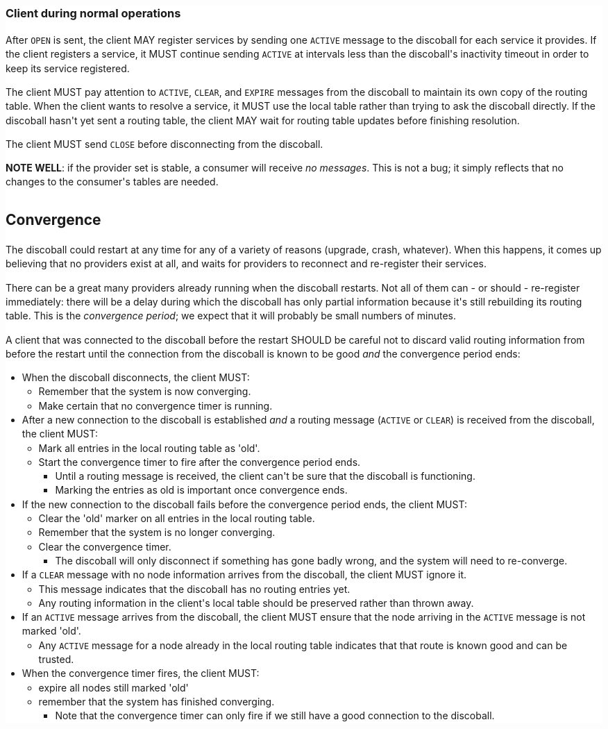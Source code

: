 ### Client during normal operations

After `OPEN` is sent, the client MAY register services by sending one `ACTIVE` message to the discoball for each service it provides. If the client registers a service, it MUST continue sending `ACTIVE` at intervals less than the discoball's inactivity timeout in order to keep its service registered.

The client MUST pay attention to `ACTIVE`, `CLEAR`, and `EXPIRE` messages from the discoball to maintain its own copy of the routing table. When the client wants to resolve a service, it MUST use the local table rather than trying to ask the discoball directly. If the discoball hasn't yet sent a routing table, the client MAY wait for routing table updates before finishing resolution.

The client MUST send `CLOSE` before disconnecting from the discoball.

**NOTE WELL**: if the provider set is stable, a consumer will receive _no messages_. This is not a bug; it simply reflects that no changes to the consumer's tables are needed.

Convergence
-----------

The discoball could restart at any time for any of a variety of reasons (upgrade, crash, whatever). When this happens, it comes up believing that no providers exist at all, and waits for providers to reconnect and re-register their services.

There can be a great many providers already running when the discoball restarts. Not all of them can - or should - re-register immediately: there will be a delay during which the discoball has only partial information because it's still rebuilding its routing table. This is the _convergence period_; we expect that it will probably be small numbers of minutes. 

A client that was connected to the discoball before the restart SHOULD be careful not to discard valid routing information from before the restart until the connection from the discoball is known to be good _and_ the convergence period ends:

- When the discoball disconnects, the client MUST:
  - Remember that the system is now converging.
  - Make certain that no convergence timer is running.
- After a new connection to the discoball is established _and_ a routing message (`ACTIVE` or `CLEAR`) is received from the discoball, the client MUST:
  - Mark all entries in the local routing table as 'old'.
  - Start the convergence timer to fire after the convergence period ends.
    - Until a routing message is received, the client can't be sure that the discoball is functioning.
    - Marking the entries as old is important once convergence ends.
- If the new connection to the discoball fails before the convergence period ends, the client MUST:
  - Clear the 'old' marker on all entries in the local routing table.
  - Remember that the system is no longer converging.
  - Clear the convergence timer.
	- The discoball will only disconnect if something has gone badly wrong, and the system will need to re-converge.
- If a `CLEAR` message with no node information arrives from the discoball, the client MUST ignore it.
  - This message indicates that the discoball has no routing entries yet.
  - Any routing information in the client's local table should be preserved rather than thrown away.
- If an `ACTIVE` message arrives from the discoball, the client MUST ensure that the node arriving in the `ACTIVE` message is not marked 'old'.
  - Any `ACTIVE` message for a node already in the local routing table indicates that that route is known good and can be trusted.
- When the convergence timer fires, the client MUST:
  - expire all nodes still marked 'old'
  - remember that the system has finished converging.
    - Note that the convergence timer can only fire if we still have a good connection to the discoball.
